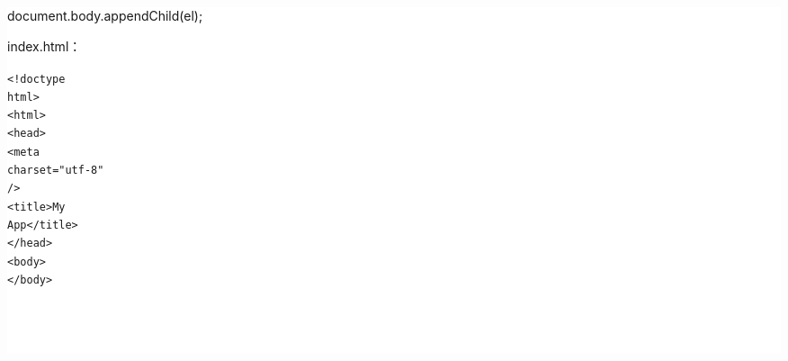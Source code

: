 <span class="hljs-built_in">document</span>.body.appendChild(el);</code></pre><p>index.html&#xFF1A;</p><div class="widget-codetool" style="display:none"><div class="widget-codetool--inner"><span class="selectCode code-tool" data-toggle="tooltip" data-placement="top" title="" data-original-title="&#x5168;&#x9009;"></span> <span type="button" class="copyCode code-tool" data-toggle="tooltip" data-placement="top" data-clipboard-text="&lt;!doctype html&gt;
&lt;html&gt;
&lt;head&gt;
  &lt;meta charset=&quot;utf-8&quot; /&gt;
  &lt;title&gt;My App&lt;/title&gt;
&lt;/head&gt;
&lt;body&gt;
&lt;/body&gt;
&lt;/html&gt;" title="" data-original-title="&#x590D;&#x5236;"></span> <span type="button" class="saveToNote code-tool" data-toggle="tooltip" data-placement="top" title="" data-original-title="&#x653E;&#x8FDB;&#x7B14;&#x8BB0;"></span></div></div><pre class="xml hljs"><code class="html"><span class="hljs-meta">&lt;!doctype html&gt;</span>
<span class="hljs-tag">&lt;<span class="hljs-name">html</span>&gt;</span>
<span class="hljs-tag">&lt;<span class="hljs-name">head</span>&gt;</span>
  <span class="hljs-tag">&lt;<span class="hljs-name">meta</span> <span class="hljs-attr">charset</span>=<span class="hljs-string">&quot;utf-8&quot;</span> /&gt;</span>
  <span class="hljs-tag">&lt;<span class="hljs-name">title</span>&gt;</span>My App<span class="hljs-tag">&lt;/<span class="hljs-name">title</span>&gt;</span>
<span class="hljs-tag">&lt;/<span class="hljs-name">head</span>&gt;</span>
<span class="hljs-tag">&lt;<span class="hljs-name">body</span>&gt;</span>
<span class="hljs-tag">&lt;/<span class="hljs-name">body</span>&gt;</span>
